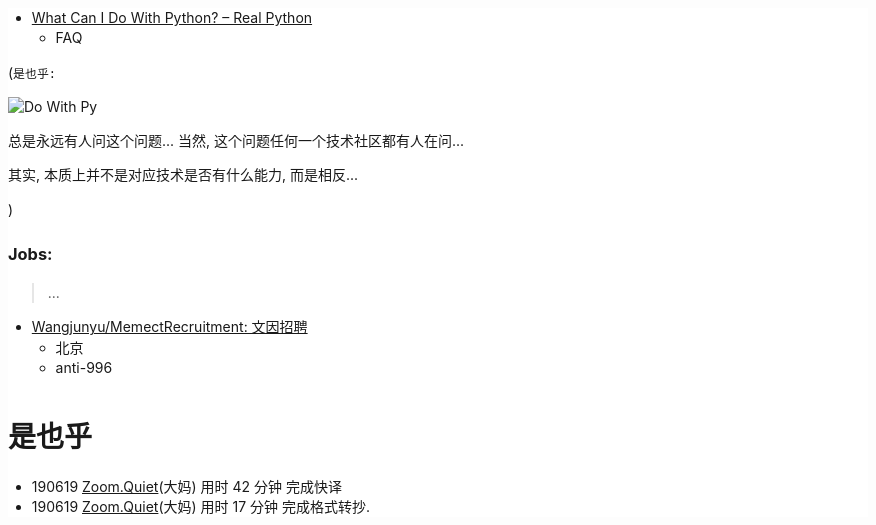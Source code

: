 
- [What Can I Do With Python? – Real Python](https://realpython.com/what-can-i-do-with-python/)
    + FAQ

(`是也乎:`

![Do With Py](https://ipic.zoomquiet.top/2019-05-25-ScreenShot%202019-05-25%2010.27.25.jpg)

总是永远有人问这个问题...
当然, 这个问题任何一个技术社区都有人在问...

其实, 本质上并不是对应技术是否有什么能力,
而是相反...

)


### Jobs:
> ...

- [Wangjunyu/MemectRecruitment: 文因招聘](https://github.com/Wangjunyu/MemectRecruitment)
    + 北京
    + anti-996


# 是也乎

- 190619 [Zoom.Quiet](http://zoomquiet.io/)(大妈) 用时 42 分钟 完成快译
- 190619 [Zoom.Quiet](http://zoomquiet.io/)(大妈) 用时 17 分钟 完成格式转抄.
